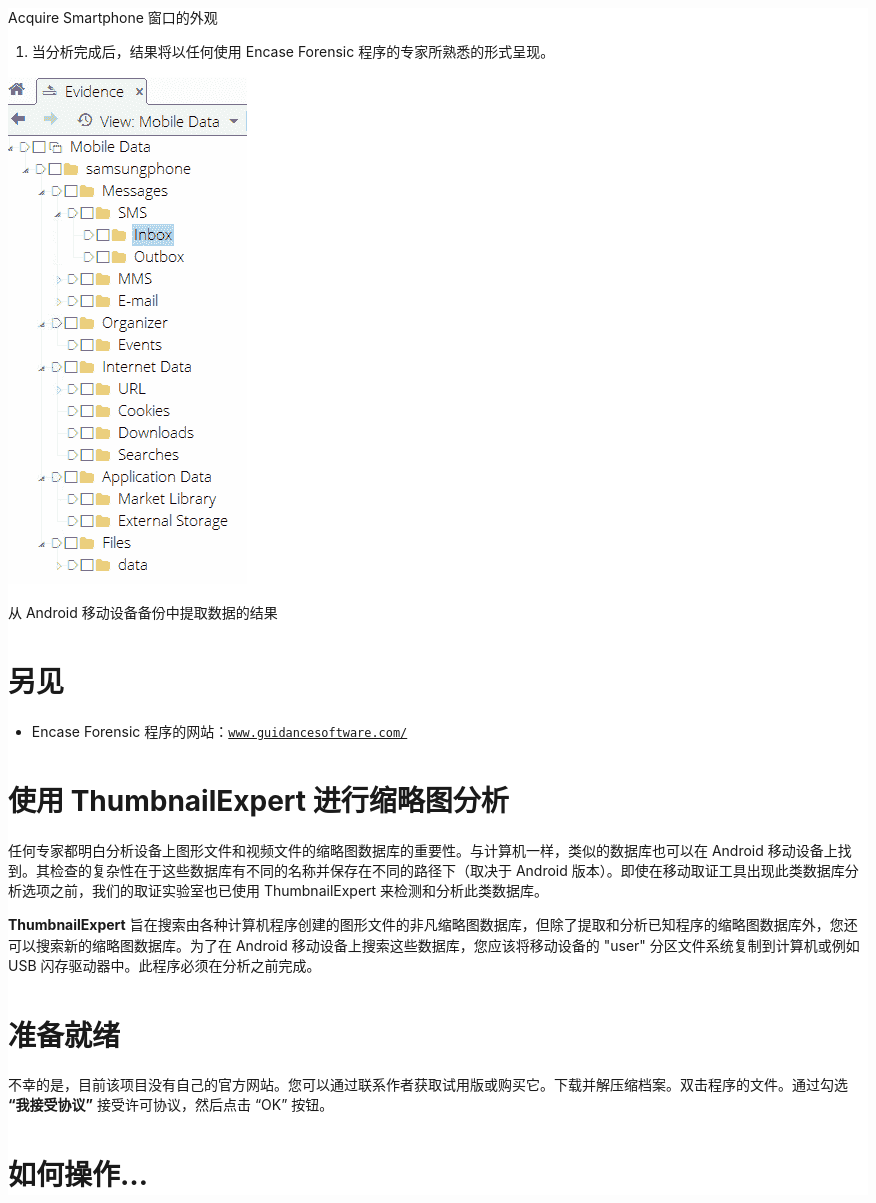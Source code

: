 Acquire Smartphone 窗口的外观

1.  当分析完成后，结果将以任何使用 Encase Forensic 程序的专家所熟悉的形式呈现。

![](img/14454551-e002-4cde-ace2-203bf5d74640.png)

从 Android 移动设备备份中提取数据的结果

# 另见

+   Encase Forensic 程序的网站：[`www.guidancesoftware.com/`](https://www.guidancesoftware.com/)

# 使用 ThumbnailExpert 进行缩略图分析

任何专家都明白分析设备上图形文件和视频文件的缩略图数据库的重要性。与计算机一样，类似的数据库也可以在 Android 移动设备上找到。其检查的复杂性在于这些数据库有不同的名称并保存在不同的路径下（取决于 Android 版本）。即使在移动取证工具出现此类数据库分析选项之前，我们的取证实验室也已使用 ThumbnailExpert 来检测和分析此类数据库。

**ThumbnailExpert** 旨在搜索由各种计算机程序创建的图形文件的非凡缩略图数据库，但除了提取和分析已知程序的缩略图数据库外，您还可以搜索新的缩略图数据库。为了在 Android 移动设备上搜索这些数据库，您应该将移动设备的 "user" 分区文件系统复制到计算机或例如 USB 闪存驱动器中。此程序必须在分析之前完成。

# 准备就绪

不幸的是，目前该项目没有自己的官方网站。您可以通过联系作者获取试用版或购买它。下载并解压缩档案。双击程序的文件。通过勾选 **“我接受协议”** 接受许可协议，然后点击 “OK” 按钮。

# 如何操作…
